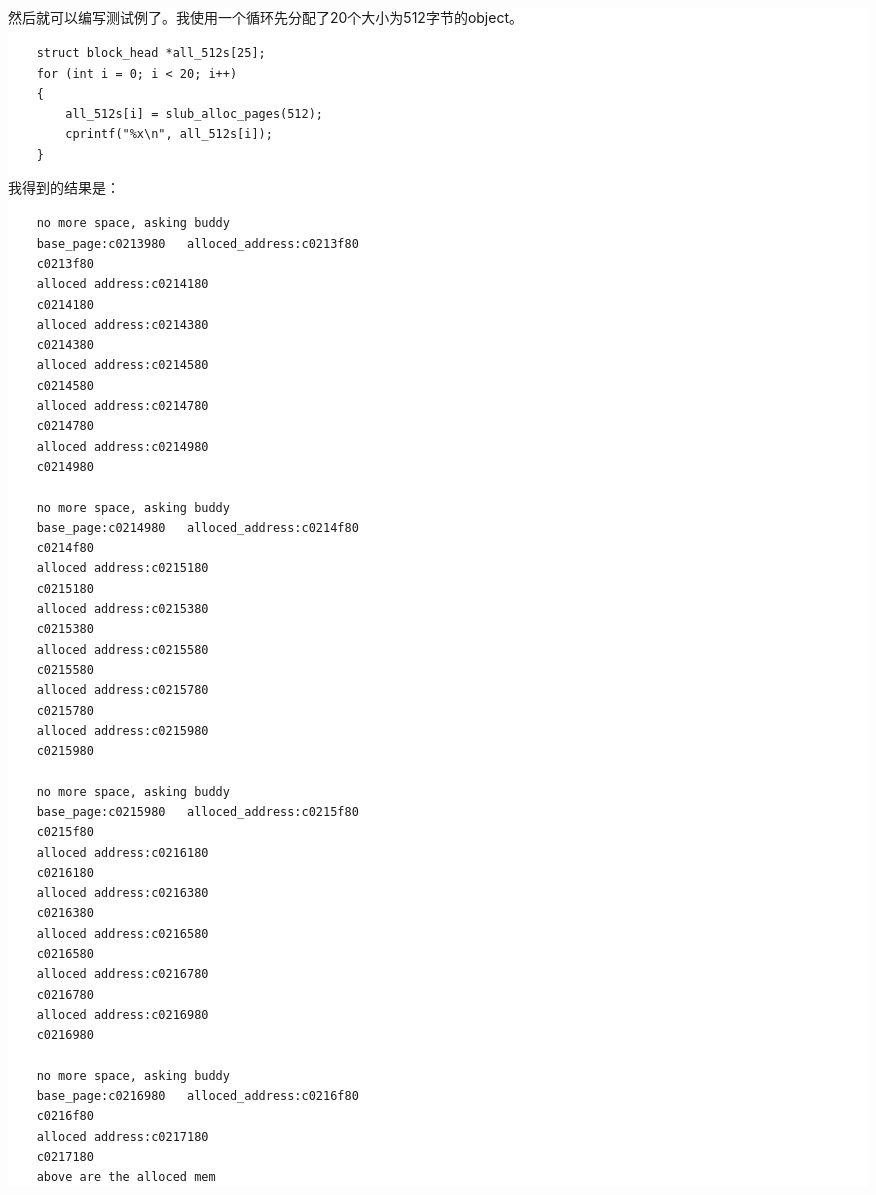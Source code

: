 然后就可以编写测试例了。我使用一个循环先分配了20个大小为512字节的object。

		struct block_head *all_512s[25];
		for (int i = 0; i < 20; i++)
		{
			all_512s[i] = slub_alloc_pages(512);
			cprintf("%x\n", all_512s[i]);
		}

我得到的结果是：

		no more space, asking buddy
		base_page:c0213980   alloced_address:c0213f80
		c0213f80
		alloced address:c0214180
		c0214180
		alloced address:c0214380
		c0214380
		alloced address:c0214580
		c0214580
		alloced address:c0214780
		c0214780
		alloced address:c0214980
		c0214980

		no more space, asking buddy
		base_page:c0214980   alloced_address:c0214f80
		c0214f80
		alloced address:c0215180
		c0215180
		alloced address:c0215380
		c0215380
		alloced address:c0215580
		c0215580
		alloced address:c0215780
		c0215780
		alloced address:c0215980
		c0215980

		no more space, asking buddy
		base_page:c0215980   alloced_address:c0215f80
		c0215f80
		alloced address:c0216180
		c0216180
		alloced address:c0216380
		c0216380
		alloced address:c0216580
		c0216580
		alloced address:c0216780
		c0216780
		alloced address:c0216980
		c0216980

		no more space, asking buddy
		base_page:c0216980   alloced_address:c0216f80
		c0216f80
		alloced address:c0217180
		c0217180
		above are the alloced mem

